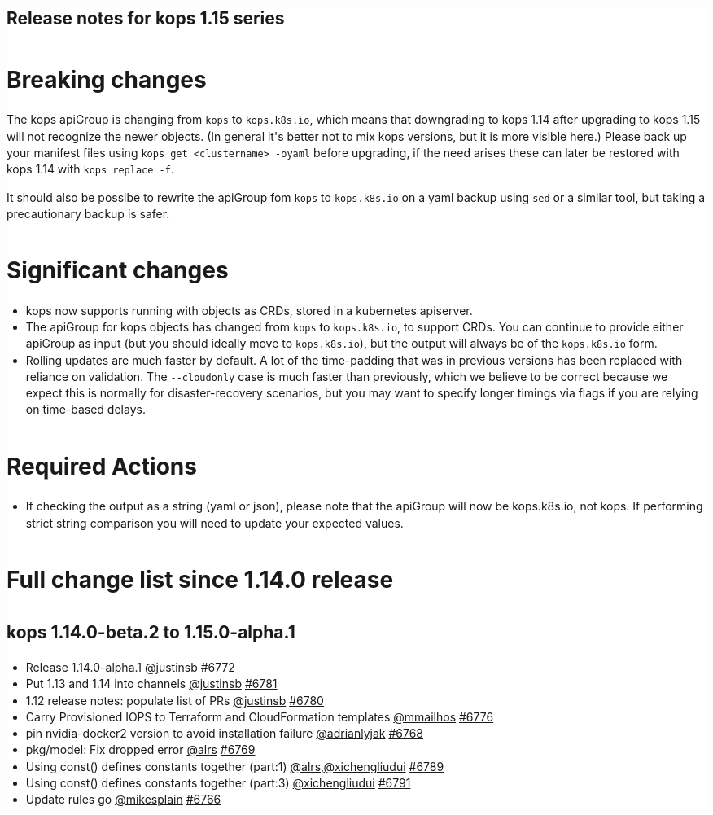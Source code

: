 ## Release notes for kops 1.15 series


# Breaking changes

The kops apiGroup is changing from `kops` to `kops.k8s.io`, which means that
downgrading to kops 1.14 after upgrading to kops 1.15 will not recognize the
newer objects.  (In general it's better not to mix kops versions, but it is more
visible here.)  Please back up your manifest files using `kops get <clustername>
-oyaml` before upgrading, if the need arises these can later be restored with
kops 1.14 with `kops replace -f`.

It should also be possibe to rewrite the apiGroup fom `kops` to `kops.k8s.io` on
a yaml backup using `sed` or a similar tool, but taking a precautionary backup
is safer.


# Significant changes

* kops now supports running with objects as CRDs, stored in a kubernetes apiserver.
* The apiGroup for kops objects has changed from `kops` to `kops.k8s.io`, to
  support CRDs.  You can continue to provide either apiGroup as input (but you
  should ideally move to `kops.k8s.io`), but the output will always be of the
  `kops.k8s.io` form.
* Rolling updates are much faster by default.  A lot of the time-padding that
  was in previous versions has been replaced with reliance on validation.  The
  `--cloudonly` case is much faster than previously, which we believe to be
  correct because we expect this is normally for disaster-recovery scenarios,
  but you may want to specify longer timings via flags if you are relying on
  time-based delays.

# Required Actions

* If checking the output as a string (yaml or json), please note that the
  apiGroup will now be kops.k8s.io, not kops.  If performing strict string
  comparison you will need to update your expected values.

# Full change list since 1.14.0 release

## kops 1.14.0-beta.2 to 1.15.0-alpha.1

* Release 1.14.0-alpha.1 [@justinsb](https://github.com/justinsb) [#6772](https://github.com/kubernetes/kops/pull/6772)
* Put 1.13 and 1.14 into channels [@justinsb](https://github.com/justinsb) [#6781](https://github.com/kubernetes/kops/pull/6781)
* 1.12 release notes: populate list of PRs [@justinsb](https://github.com/justinsb) [#6780](https://github.com/kubernetes/kops/pull/6780)
* Carry Provisioned IOPS to Terraform and CloudFormation templates [@mmailhos](https://github.com/mmailhos) [#6776](https://github.com/kubernetes/kops/pull/6776)
* pin nvidia-docker2 version to avoid installation failure [@adrianlyjak](https://github.com/adrianlyjak) [#6768](https://github.com/kubernetes/kops/pull/6768)
* pkg/model: Fix dropped error [@alrs](https://github.com/alrs) [#6769](https://github.com/kubernetes/kops/pull/6769)
* Using const() defines constants together (part:1) [@alrs](https://github.com/alrs),[@xichengliudui](https://github.com/xichengliudui) [#6789](https://github.com/kubernetes/kops/pull/6789)
* Using const() defines constants together (part:3) [@xichengliudui](https://github.com/xichengliudui) [#6791](https://github.com/kubernetes/kops/pull/6791)
* Update rules go [@mikesplain](https://github.com/mikesplain) [#6766](https://github.com/kubernetes/kops/pull/6766)
